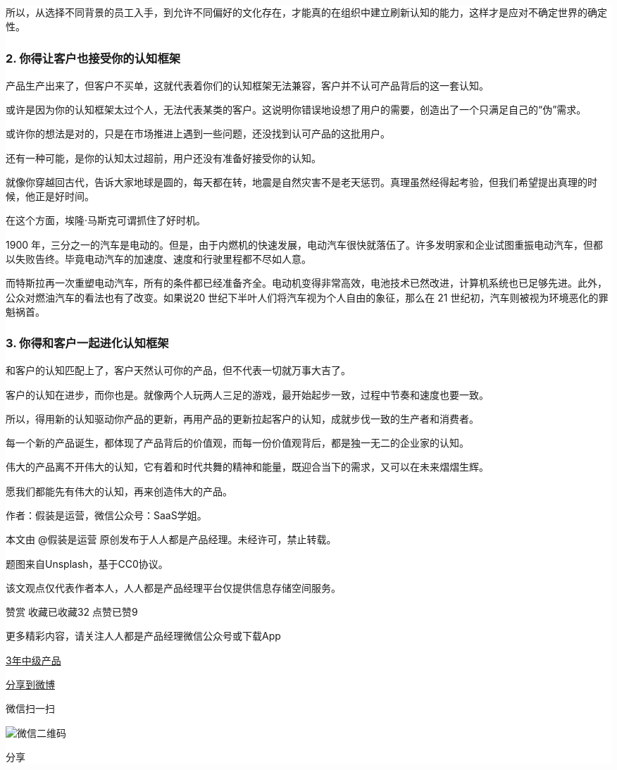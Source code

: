 所以，从选择不同背景的员工入手，到允许不同偏好的文化存在，才能真的在组织中建立刷新认知的能力，这样才是应对不确定世界的确定性。

### 2\. 你得让客户也接受你的认知框架

产品生产出来了，但客户不买单，这就代表着你们的认知框架无法兼容，客户并不认可产品背后的这一套认知。

或许是因为你的认知框架太过个人，无法代表某类的客户。这说明你错误地设想了用户的需要，创造出了一个只满足自己的“伪”需求。

或许你的想法是对的，只是在市场推进上遇到一些问题，还没找到认可产品的这批用户。

还有一种可能，是你的认知太过超前，用户还没有准备好接受你的认知。

就像你穿越回古代，告诉大家地球是圆的，每天都在转，地震是自然灾害不是老天惩罚。真理虽然经得起考验，但我们希望提出真理的时候，他正是好时间。

在这个方面，埃隆·马斯克可谓抓住了好时机。

1900 年，三分之一的汽车是电动的。但是，由于内燃机的快速发展，电动汽车很快就落伍了。许多发明家和企业试图重振电动汽车，但都以失败告终。毕竟电动汽车的加速度、速度和行驶里程都不尽如人意。

而特斯拉再一次重塑电动汽车，所有的条件都已经准备齐全。电动机变得非常高效，电池技术已然改进，计算机系统也已足够先进。此外，公众对燃油汽车的看法也有了改变。如果说20 世纪下半叶人们将汽车视为个人自由的象征，那么在 21 世纪初，汽车则被视为环境恶化的罪魁祸首。

### 3\. 你得和客户一起进化认知框架

和客户的认知匹配上了，客户天然认可你的产品，但不代表一切就万事大吉了。

客户的认知在进步，而你也是。就像两个人玩两人三足的游戏，最开始起步一致，过程中节奏和速度也要一致。

所以，得用新的认知驱动你产品的更新，再用产品的更新拉起客户的认知，成就步伐一致的生产者和消费者。

每一个新的产品诞生，都体现了产品背后的价值观，而每一份价值观背后，都是独一无二的企业家的认知。

伟大的产品离不开伟大的认知，它有着和时代共舞的精神和能量，既迎合当下的需求，又可以在未来熠熠生辉。

愿我们都能先有伟大的认知，再来创造伟大的产品。

作者：假装是运营，微信公众号：SaaS学姐。

本文由 @假装是运营 原创发布于人人都是产品经理。未经许可，禁止转载。

题图来自Unsplash，基于CC0协议。

该文观点仅代表作者本人，人人都是产品经理平台仅提供信息存储空间服务。

赞赏 收藏已收藏32 点赞已赞9

更多精彩内容，请关注人人都是产品经理微信公众号或下载App

[3年](https://www.woshipm.com/tag/3%e5%b9%b4)[中级](https://www.woshipm.com/tag/%e4%b8%ad%e7%ba%a7)[产品](https://www.woshipm.com/tag/%e4%ba%a7%e5%93%81)

[分享到微博](https://service.weibo.com/share/share.php?appkey=2775287854&title=为什么你做不出伟大的产品？&url=https://www.woshipm.com/pmd/5592358.html&pic=https://image.woshipm.com/wp-files/2022/09/zeN2ZJlr1kWBkaPtLXXa.jpg)

微信扫一扫

![微信二维码](https://api.pwmqr.com/qrcode/create/?url=https://www.woshipm.com/pmd/5592358.html)

分享